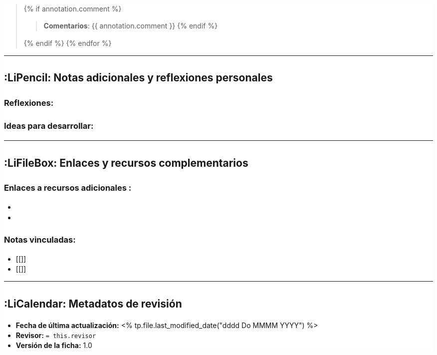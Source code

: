 >   {% if annotation.comment %}
>   > **Comentarios**: {{ annotation.comment }}
>   {% endif %}
>
> {% endif %}
> {% endfor %}




---
## :LiPencil: Notas adicionales y reflexiones personales

### Reflexiones:


### Ideas para desarrollar:


---
## :LiFileBox: Enlaces y recursos complementarios

### Enlaces a recursos adicionales :
- 
- 

### Notas vinculadas:
- [[]]
- [[]]

---
## :LiCalendar: Metadatos de revisión

- **Fecha de última actualización:** <% tp.file.last_modified_date("dddd Do MMMM YYYY") %>
- **Revisor:** `= this.revisor`
- **Versión de la ficha:** 1.0